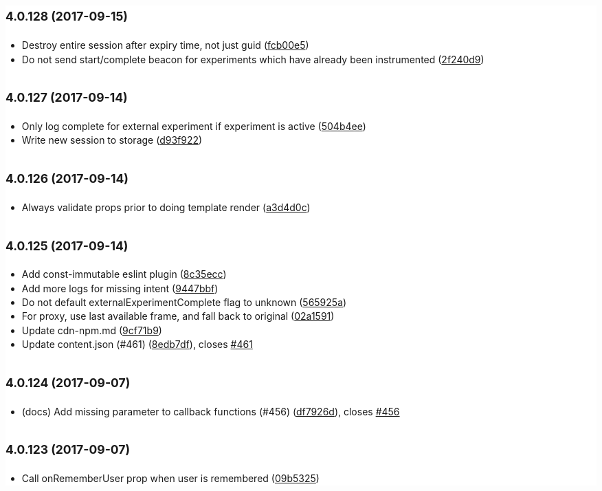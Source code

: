 

## <small>4.0.128 (2017-09-15)</small>

* Destroy entire session after expiry time, not just guid ([fcb00e5](https://github.com/paypal/paypal-checkout/commit/fcb00e5))
* Do not send start/complete beacon for experiments which have already been instrumented ([2f240d9](https://github.com/paypal/paypal-checkout/commit/2f240d9))



## <small>4.0.127 (2017-09-14)</small>

* Only log complete for external experiment if experiment is active ([504b4ee](https://github.com/paypal/paypal-checkout/commit/504b4ee))
* Write new session to storage ([d93f922](https://github.com/paypal/paypal-checkout/commit/d93f922))



## <small>4.0.126 (2017-09-14)</small>

* Always validate props prior to doing template render ([a3d4d0c](https://github.com/paypal/paypal-checkout/commit/a3d4d0c))



## <small>4.0.125 (2017-09-14)</small>

* Add const-immutable eslint plugin ([8c35ecc](https://github.com/paypal/paypal-checkout/commit/8c35ecc))
* Add more logs for missing intent ([9447bbf](https://github.com/paypal/paypal-checkout/commit/9447bbf))
* Do not default externalExperimentComplete flag to unknown ([565925a](https://github.com/paypal/paypal-checkout/commit/565925a))
* For proxy, use last available frame, and fall back to original ([02a1591](https://github.com/paypal/paypal-checkout/commit/02a1591))
* Update cdn-npm.md ([9cf71b9](https://github.com/paypal/paypal-checkout/commit/9cf71b9))
* Update content.json (#461) ([8edb7df](https://github.com/paypal/paypal-checkout/commit/8edb7df)), closes [#461](https://github.com/paypal/paypal-checkout/issues/461)



## <small>4.0.124 (2017-09-07)</small>

* (docs) Add missing parameter to callback functions (#456) ([df7926d](https://github.com/paypal/paypal-checkout/commit/df7926d)), closes [#456](https://github.com/paypal/paypal-checkout/issues/456)



## <small>4.0.123 (2017-09-07)</small>

* Call onRememberUser prop when user is remembered ([09b5325](https://github.com/paypal/paypal-checkout/commit/09b5325))
